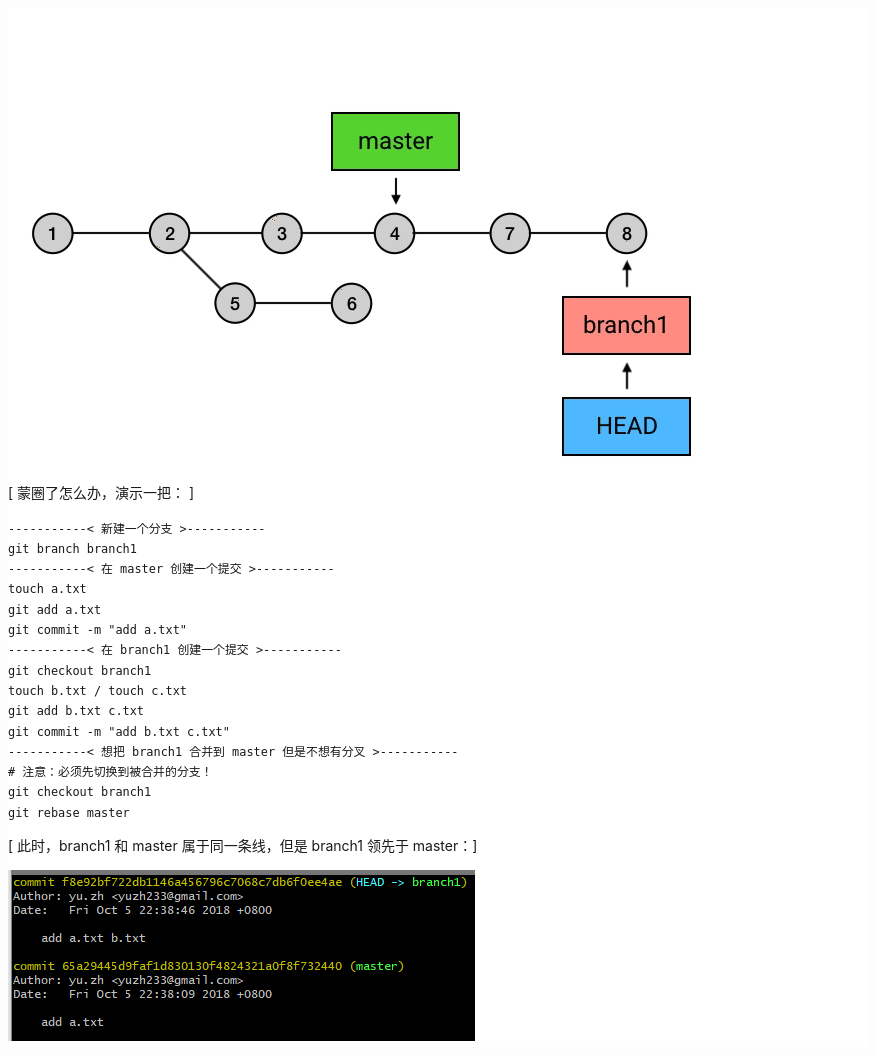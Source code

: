 ![](git_img/160149e054fe485c.gif)

[ 蒙圈了怎么办，演示一把： ]

    -----------< 新建一个分支 >-----------
    git branch branch1 
    -----------< 在 master 创建一个提交 >-----------
    touch a.txt 
    git add a.txt
    git commit -m "add a.txt"
    -----------< 在 branch1 创建一个提交 >-----------
    git checkout branch1
    touch b.txt / touch c.txt
    git add b.txt c.txt
    git commit -m "add b.txt c.txt"
    -----------< 想把 branch1 合并到 master 但是不想有分叉 >-----------
    # 注意：必须先切换到被合并的分支！
    git checkout branch1
    git rebase master
    
[ 此时，branch1 和 master 属于同一条线，但是 branch1 领先于 master：]

![](git_img/微信图片_20181005232508.png)
